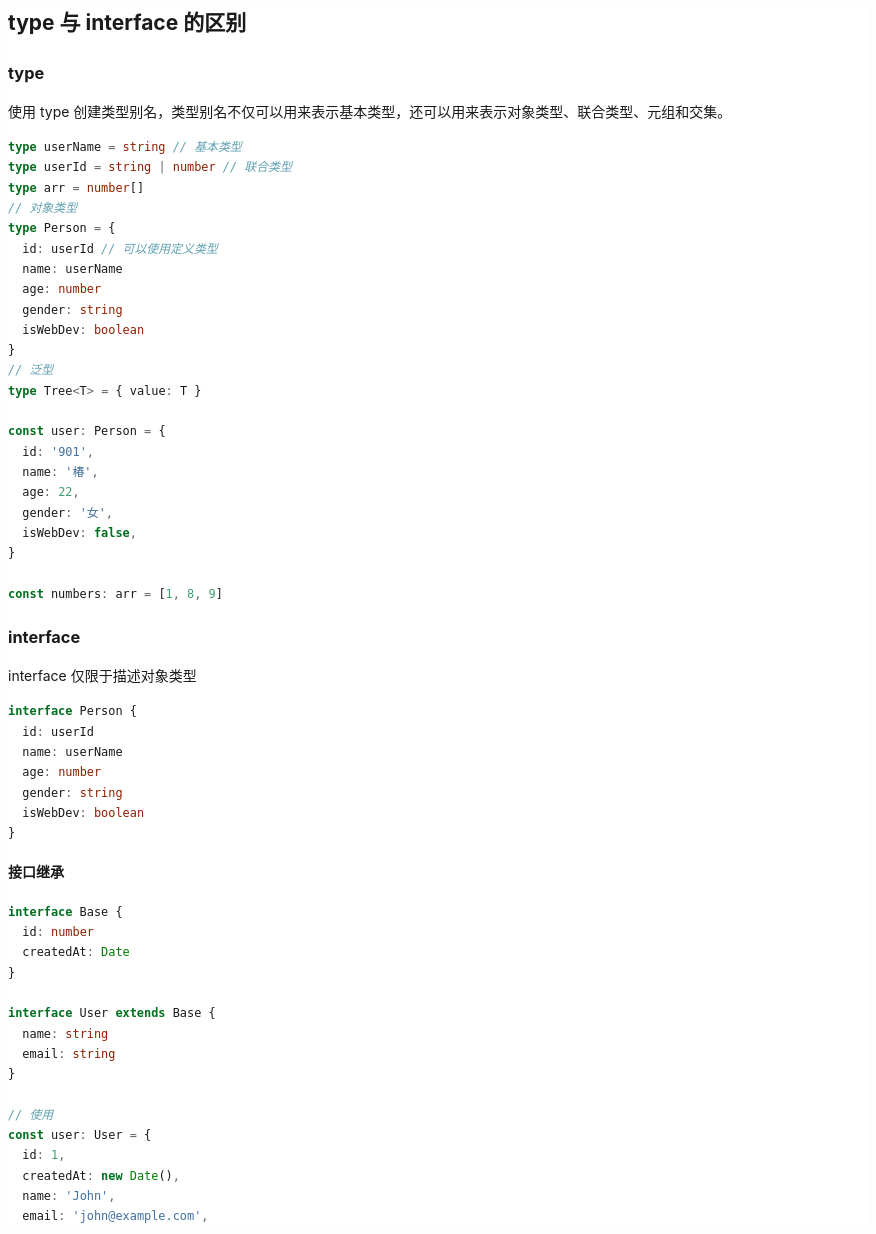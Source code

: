 ## type 与 interface 的区别

### type

使用 type 创建类型别名，类型别名不仅可以用来表示基本类型，还可以用来表示对象类型、联合类型、元组和交集。

```typescript
type userName = string // 基本类型
type userId = string | number // 联合类型
type arr = number[]
// 对象类型
type Person = {
  id: userId // 可以使用定义类型
  name: userName
  age: number
  gender: string
  isWebDev: boolean
}
// 泛型
type Tree<T> = { value: T }

const user: Person = {
  id: '901',
  name: '椿',
  age: 22,
  gender: '女',
  isWebDev: false,
}

const numbers: arr = [1, 8, 9]
```

### interface

interface 仅限于描述对象类型

```typescript
interface Person {
  id: userId
  name: userName
  age: number
  gender: string
  isWebDev: boolean
}
```

#### 接口继承

```ts
interface Base {
  id: number
  createdAt: Date
}

interface User extends Base {
  name: string
  email: string
}

// 使用
const user: User = {
  id: 1,
  createdAt: new Date(),
  name: 'John',
  email: 'john@example.com',
```